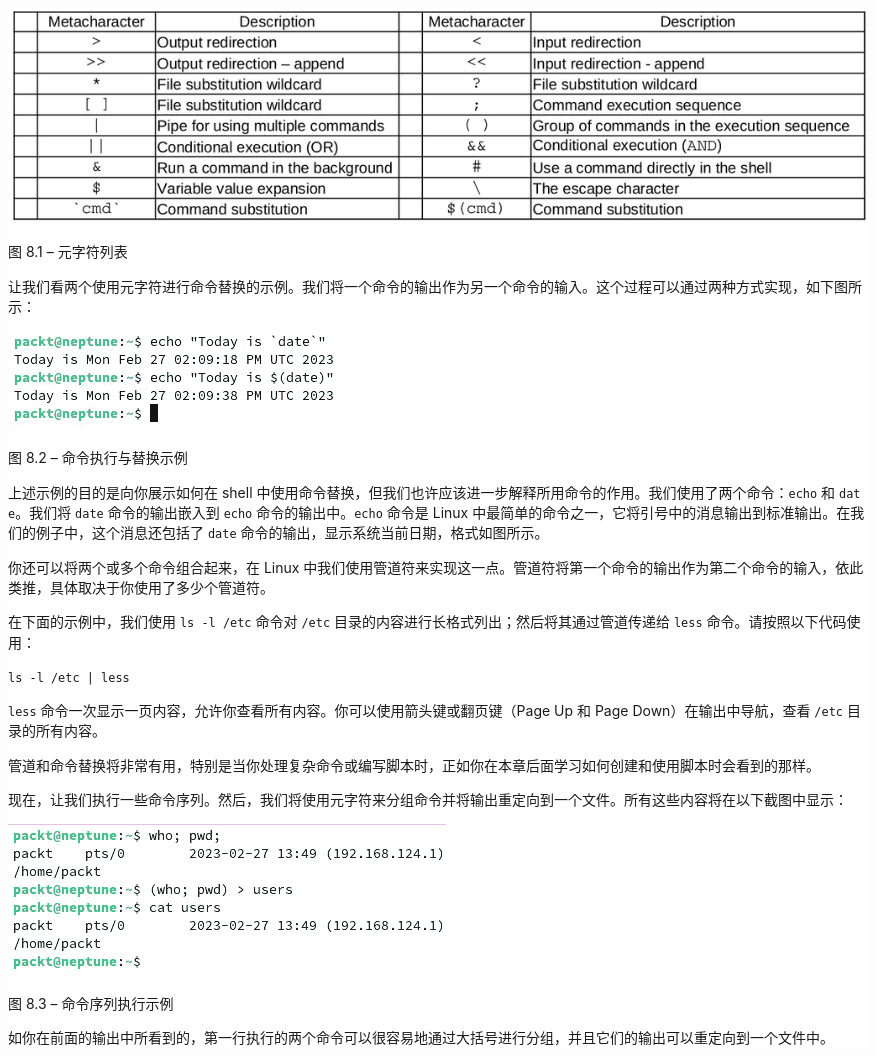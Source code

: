 ![图 8.1 – 元字符列表](img/B19682_08_01.jpg)

图 8.1 – 元字符列表

让我们看两个使用元字符进行命令替换的示例。我们将一个命令的输出作为另一个命令的输入。这个过程可以通过两种方式实现，如下图所示：

![图 8.2 – 命令执行与替换示例](img/B19682_08_02.jpg)

图 8.2 – 命令执行与替换示例

上述示例的目的是向你展示如何在 shell 中使用命令替换，但我们也许应该进一步解释所用命令的作用。我们使用了两个命令：`echo` 和 `date`。我们将 `date` 命令的输出嵌入到 `echo` 命令的输出中。`echo` 命令是 Linux 中最简单的命令之一，它将引号中的消息输出到标准输出。在我们的例子中，这个消息还包括了 `date` 命令的输出，显示系统当前日期，格式如图所示。

你还可以将两个或多个命令组合起来，在 Linux 中我们使用管道符来实现这一点。管道符将第一个命令的输出作为第二个命令的输入，依此类推，具体取决于你使用了多少个管道符。

在下面的示例中，我们使用 `ls -l /etc` 命令对 `/etc` 目录的内容进行长格式列出；然后将其通过管道传递给 `less` 命令。请按照以下代码使用：

```
ls -l /etc | less
```

`less` 命令一次显示一页内容，允许你查看所有内容。你可以使用箭头键或翻页键（Page Up 和 Page Down）在输出中导航，查看 `/etc` 目录的所有内容。

管道和命令替换将非常有用，特别是当你处理复杂命令或编写脚本时，正如你在本章后面学习如何创建和使用脚本时会看到的那样。

现在，让我们执行一些命令序列。然后，我们将使用元字符来分组命令并将输出重定向到一个文件。所有这些内容将在以下截图中显示：

![图 8.3 – 命令序列执行示例](img/B19682_08_03.jpg)

图 8.3 – 命令序列执行示例

如你在前面的输出中所看到的，第一行执行的两个命令可以很容易地通过大括号进行分组，并且它们的输出可以重定向到一个文件中。
